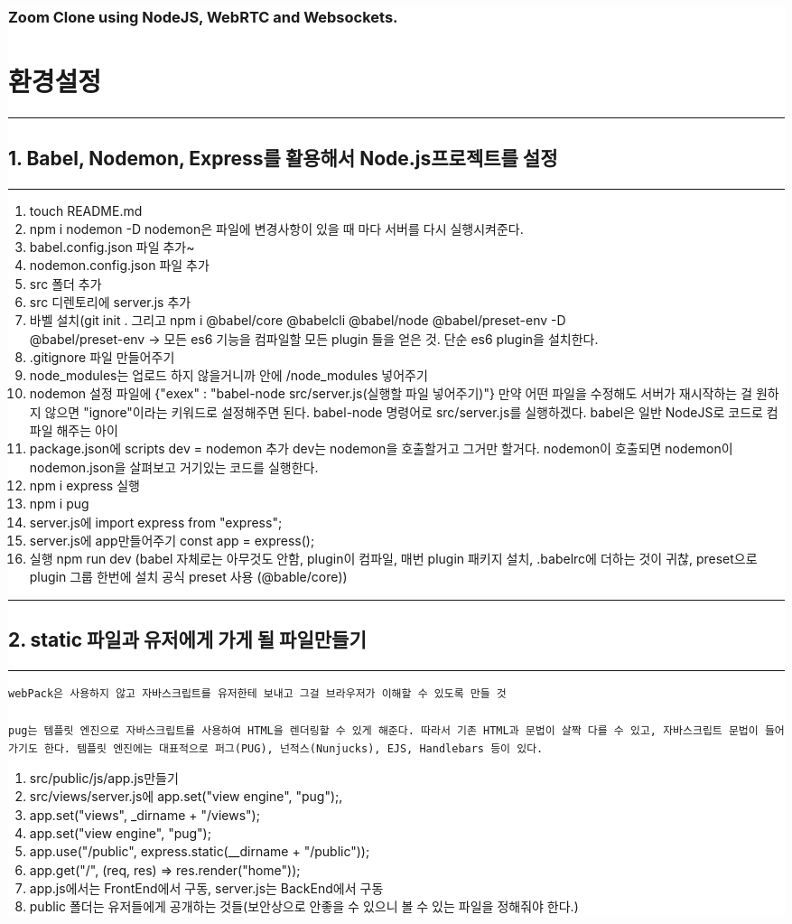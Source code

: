 
### Zoom Clone using NodeJS, WebRTC and Websockets.  

# 환경설정
___
## 1. Babel, Nodemon, Express를 활용해서 Node.js프로젝트를 설정  
___

1. touch README.md
2. npm i nodemon -D 
    nodemon은 파일에 변경사항이 있을 때 마다 서버를 다시 실행시켜준다.
3. babel.config.json 파일 추가~
4. nodemon.config.json 파일 추가
5. src 폴더 추가
6. src 디렌토리에 server.js 추가
7. 바벨 설치(git init . 그리고 npm i @babel/core @babelcli @babel/node @babel/preset-env -D  
@babel/preset-env -> 모든 es6 기능을 컴파일할 모든 plugin 들을 얻은 것. 단순 es6 plugin을 설치한다.
8. .gitignore 파일 만들어주기
9. node_modules는 업로드 하지 않을거니까 안에 /node_modules 넣어주기
10. nodemon 설정 파일에 {"exex" : "babel-node src/server.js(실행할 파일 넣어주기)"}
        만약 어떤 파일을 수정해도 서버가 재시작하는 걸 원하지 않으면 "ignore"이라는 키워드로 설정해주면 된다.
        babel-node 명령어로 src/server.js를 실행하겠다.
        babel은 일반 NodeJS로 코드로 컴파일 해주는 아이
11. package.json에 scripts dev = nodemon 추가
        dev는 nodemon을 호출할거고 그거만 할거다. nodemon이 호출되면 nodemon이 nodemon.json을 살펴보고 거기있는 코드를 실행한다.
12. npm i express 실행
13. npm i pug
14. server.js에 import express from "express";
15. server.js에 app만들어주기 const app = express();
16. 실행 npm run dev
    (babel 자체로는 아무것도 안함, plugin이 컴파일, 매번 plugin 패키지 설치, .babelrc에 더하는 것이 귀찮, preset으로 plugin 그룹 한번에 설치
    공식 preset 사용 (@bable/core))

___
## 2. static 파일과 유저에게 가게 될 파일만들기  
___
    webPack은 사용하지 않고 자바스크립트를 유저한테 보내고 그걸 브라우저가 이해할 수 있도록 만들 것

    pug는 템플릿 엔진으로 자바스크립트를 사용하여 HTML을 렌더링할 수 있게 해준다. 따라서 기존 HTML과 문법이 살짝 다를 수 있고, 자바스크립트 문법이 들어가기도 한다. 템플릿 엔진에는 대표적으로 퍼그(PUG), 넌적스(Nunjucks), EJS, Handlebars 등이 있다.

1. src/public/js/app.js만들기
2. src/views/server.js에 app.set("view engine", "pug");, 
3. app.set("views", _dirname + "/views");
4. app.set("view engine", "pug");
5. app.use("/public", express.static(__dirname + "/public"));
6. app.get("/", (req, res) => res.render("home"));
7. app.js에서는 FrontEnd에서 구동, server.js는 BackEnd에서 구동
8. public 폴더는 유저들에게 공개하는 것들(보안상으로 안좋을 수 있으니 볼 수 있는 파일을 정해줘야 한다.)

